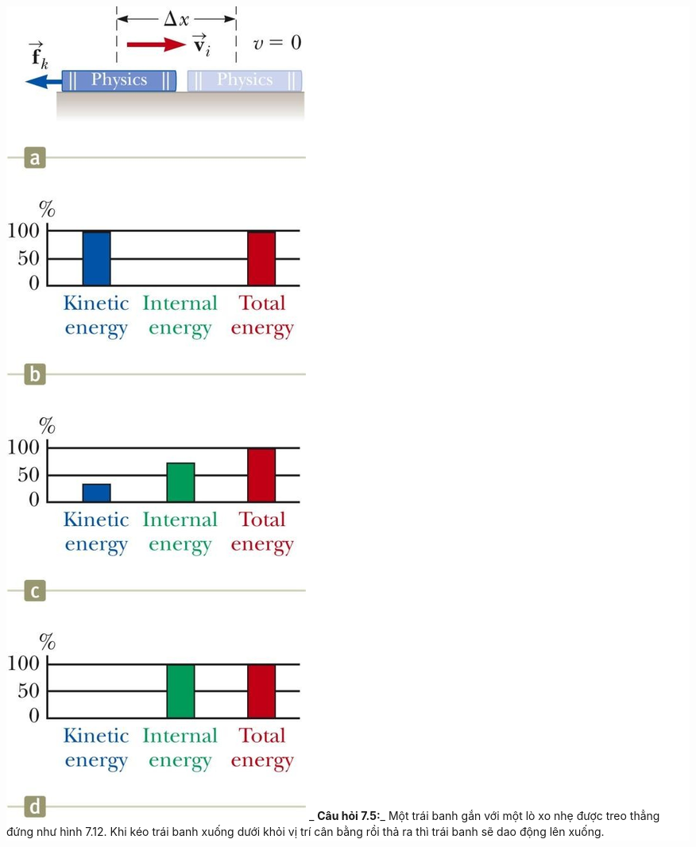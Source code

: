 ![](images/image33.jpeg) _ **Câu hỏi 7.5:**_ Một trái banh gắn với một lò xo nhẹ được treo thẳng đứng như hình
7.12. Khi kéo trái banh xuống dưới khỏi vị trí cân bằng rồi thả ra thì trái banh sẽ dao động lên xuống.

